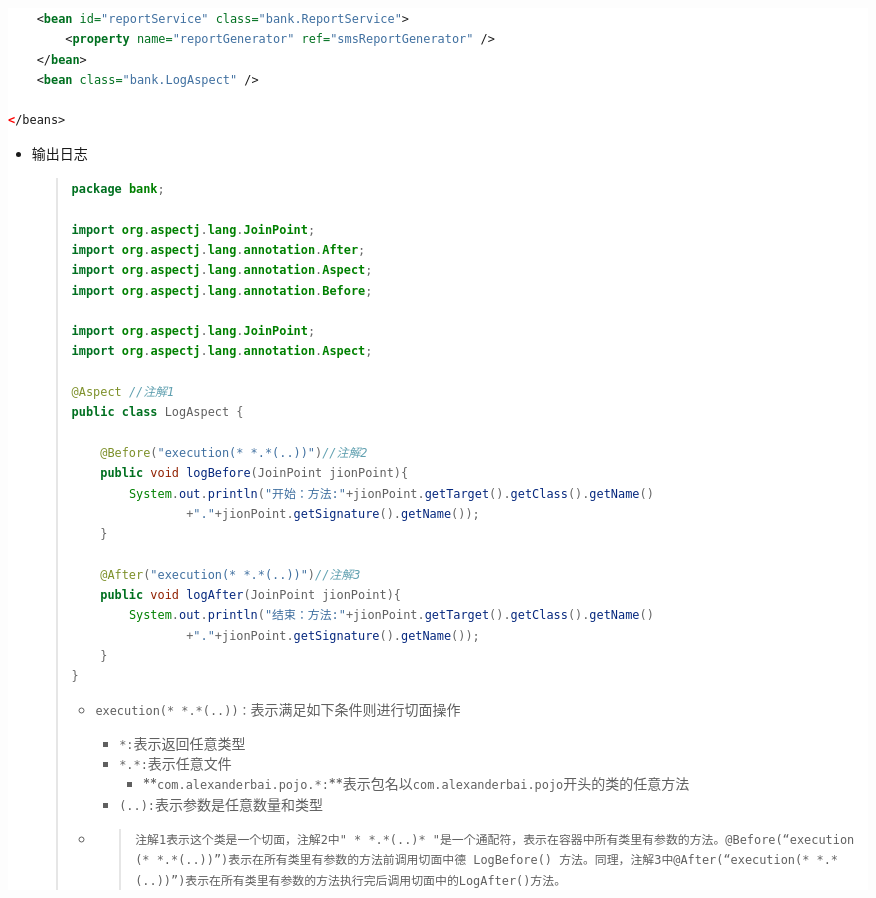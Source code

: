 ```xml
	<bean id="reportService" class="bank.ReportService">
		<property name="reportGenerator" ref="smsReportGenerator" />
	</bean>
	<bean class="bank.LogAspect" />

</beans>
```

- 输出日志

  > ```java
  > package bank;
  > 
  > import org.aspectj.lang.JoinPoint;
  > import org.aspectj.lang.annotation.After;
  > import org.aspectj.lang.annotation.Aspect;
  > import org.aspectj.lang.annotation.Before;
  > 
  > import org.aspectj.lang.JoinPoint;
  > import org.aspectj.lang.annotation.Aspect;
  > 
  > @Aspect //注解1
  > public class LogAspect {
  > 
  >     @Before("execution(* *.*(..))")//注解2
  >     public void logBefore(JoinPoint jionPoint){
  >         System.out.println("开始：方法:"+jionPoint.getTarget().getClass().getName()
  >                 +"."+jionPoint.getSignature().getName());
  >     }
  > 
  >     @After("execution(* *.*(..))")//注解3
  >     public void logAfter(JoinPoint jionPoint){
  >         System.out.println("结束：方法:"+jionPoint.getTarget().getClass().getName()
  >                 +"."+jionPoint.getSignature().getName());
  >     }
  > }
  > ```
  >
  > - `execution(* *.*(..))：`表示满足如下条件则进行切面操作
  >
  >   - `*:`表示返回任意类型
  >   - `*.*:`表示任意文件
  >     - **`com.alexanderbai.pojo.*:`**表示包名以`com.alexanderbai.pojo`开头的类的任意方法
  >   - `(..):`表示参数是任意数量和类型
  >
  > - >```reStructuredText
  >   >注解1表示这个类是一个切面，注解2中" * *.*(..)* "是一个通配符，表示在容器中所有类里有参数的方法。@Before(“execution(* *.*(..))”)表示在所有类里有参数的方法前调用切面中德 LogBefore() 方法。同理，注解3中@After(“execution(* *.*(..))”)表示在所有类里有参数的方法执行完后调用切面中的LogAfter()方法。
  >   >```

  